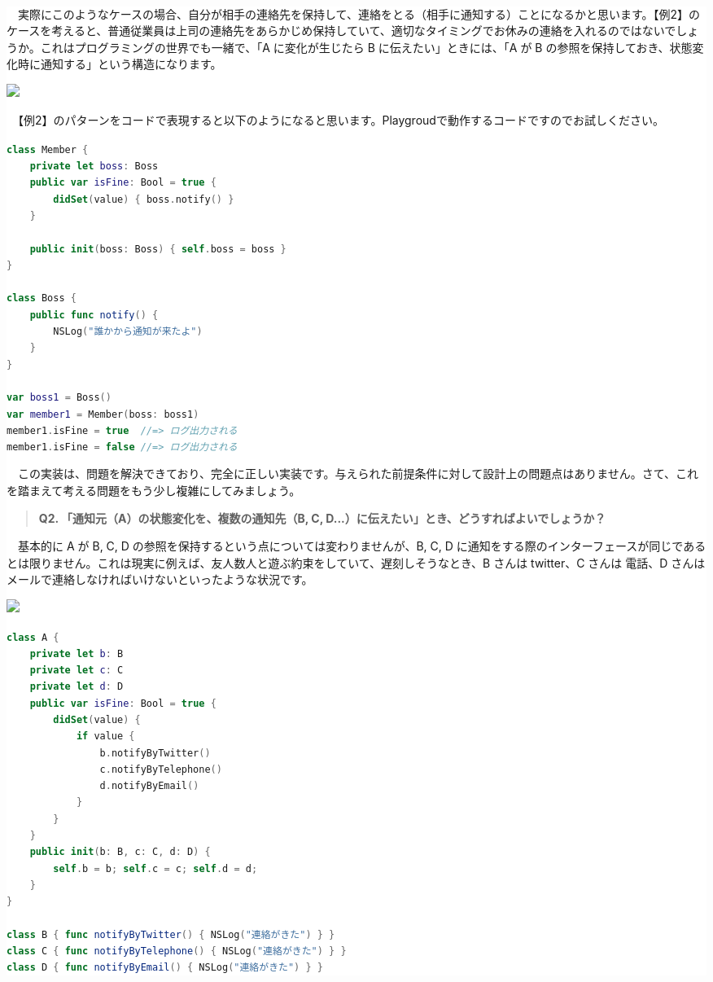 　実際にこのようなケースの場合、自分が相手の連絡先を保持して、連絡をとる（相手に通知する）ことになるかと思います。【例2】のケースを考えると、普通従業員は上司の連絡先をあらかじめ保持していて、適切なタイミングでお休みの連絡を入れるのではないでしょうか。これはプログラミングの世界でも一緒で、「A に変化が生じたら B に伝えたい」ときには、「A が B の参照を保持しておき、状態変化時に通知する」という構造になります。

![](https://qiita-image-store.s3.amazonaws.com/0/56771/21afb2a6-e49a-3e99-3514-47d4c21875d9.png)

　【例2】のパターンをコードで表現すると以下のようになると思います。Playgroudで動作するコードですのでお試しください。

```swift:Notify.swift
class Member {
    private let boss: Boss
    public var isFine: Bool = true {
        didSet(value) { boss.notify() }
    }
    
    public init(boss: Boss) { self.boss = boss }
}

class Boss {
    public func notify() {
        NSLog("誰かから通知が来たよ")
    }
}

var boss1 = Boss()
var member1 = Member(boss: boss1)
member1.isFine = true  //=> ログ出力される
member1.isFine = false //=> ログ出力される
```

　この実装は、問題を解決できており、完全に正しい実装です。与えられた前提条件に対して設計上の問題点はありません。さて、これを踏まえて考える問題をもう少し複雑にしてみましょう。

> **Q2. 「通知元（A）の状態変化を、複数の通知先（B, C, D...）に伝えたい」とき、どうすればよいでしょうか？** 

　基本的に A が B, C, D の参照を保持するという点については変わりませんが、B, C, D に通知をする際のインターフェースが同じであるとは限りません。これは現実に例えば、友人数人と遊ぶ約束をしていて、遅刻しそうなとき、B さんは twitter、C さんは 電話、D さんはメールで連絡しなければいけないといったような状況です。

![](https://qiita-image-store.s3.amazonaws.com/0/56771/8f63fb00-bba6-4995-40f1-70304e025800.png)

```swift:Notify2.swift
class A {
    private let b: B
    private let c: C
    private let d: D
    public var isFine: Bool = true {
        didSet(value) {
            if value {
                b.notifyByTwitter()
                c.notifyByTelephone()
                d.notifyByEmail()
            }
        }
    }
    public init(b: B, c: C, d: D) {
        self.b = b; self.c = c; self.d = d;
    }
}

class B { func notifyByTwitter() { NSLog("連絡がきた") } }
class C { func notifyByTelephone() { NSLog("連絡がきた") } }
class D { func notifyByEmail() { NSLog("連絡がきた") } }
```
